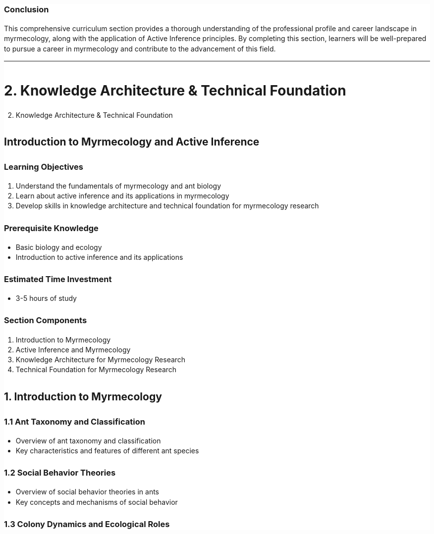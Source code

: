 ### Conclusion

This comprehensive curriculum section provides a thorough understanding of the professional profile and career landscape in myrmecology, along with the application of Active Inference principles. By completing this section, learners will be well-prepared to pursue a career in myrmecology and contribute to the advancement of this field.

---

# 2. Knowledge Architecture & Technical Foundation

2. Knowledge Architecture & Technical Foundation

## Introduction to Myrmecology and Active Inference

### Learning Objectives

1. Understand the fundamentals of myrmecology and ant biology
2. Learn about active inference and its applications in myrmecology
3. Develop skills in knowledge architecture and technical foundation for myrmecology research

### Prerequisite Knowledge

* Basic biology and ecology
* Introduction to active inference and its applications

### Estimated Time Investment

* 3-5 hours of study

### Section Components

1. Introduction to Myrmecology
2. Active Inference and Myrmecology
3. Knowledge Architecture for Myrmecology Research
4. Technical Foundation for Myrmecology Research

## 1. Introduction to Myrmecology

### 1.1 Ant Taxonomy and Classification

* Overview of ant taxonomy and classification
* Key characteristics and features of different ant species

### 1.2 Social Behavior Theories

* Overview of social behavior theories in ants
* Key concepts and mechanisms of social behavior

### 1.3 Colony Dynamics and Ecological Roles

